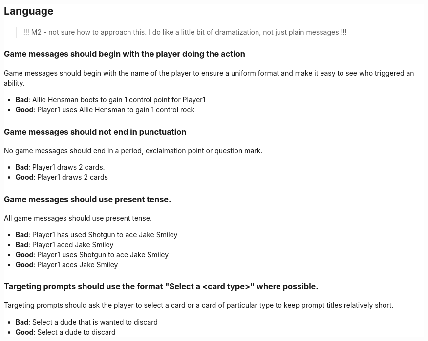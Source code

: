 ## Language

> !!! M2 - not sure how to approach this. I do like a little bit of dramatization, not just plain messages !!!

### Game messages should begin with the player doing the action

Game messages should begin with the name of the player to ensure a uniform format and make it easy to see who triggered an ability.

* **Bad**: Allie Hensman boots to gain 1 control point for Player1
* **Good**: Player1 uses Allie Hensman to gain 1 control rock

### Game messages should not end in punctuation

No game messages should end in a period, exclaimation point or question mark.

* **Bad**: Player1 draws 2 cards.
* **Good**: Player1 draws 2 cards

### Game messages should use present tense.

All game messages should use present tense.

* **Bad**: Player1 has used Shotgun to ace Jake Smiley
* **Bad**: Player1 aced Jake Smiley
* **Good**: Player1 uses Shotgun to ace Jake Smiley
* **Good**: Player1 aces Jake Smiley

### Targeting prompts should use the format "Select a \<card type\>" where possible.

Targeting prompts should ask the player to select a card or a card of particular type to keep prompt titles relatively short.

* **Bad**: Select a dude that is wanted to discard
* **Good**: Select a dude to discard
